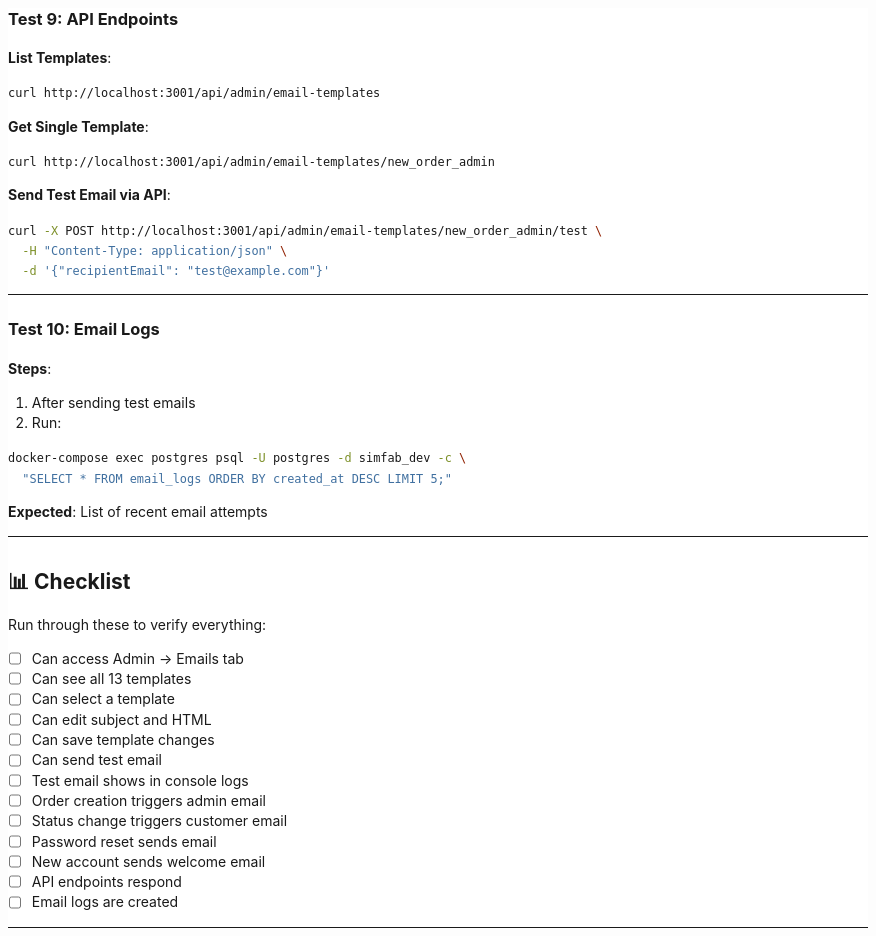 
### Test 9: API Endpoints

**List Templates**:
```bash
curl http://localhost:3001/api/admin/email-templates
```

**Get Single Template**:
```bash
curl http://localhost:3001/api/admin/email-templates/new_order_admin
```

**Send Test Email via API**:
```bash
curl -X POST http://localhost:3001/api/admin/email-templates/new_order_admin/test \
  -H "Content-Type: application/json" \
  -d '{"recipientEmail": "test@example.com"}'
```

---

### Test 10: Email Logs

**Steps**:
1. After sending test emails
2. Run:
```bash
docker-compose exec postgres psql -U postgres -d simfab_dev -c \
  "SELECT * FROM email_logs ORDER BY created_at DESC LIMIT 5;"
```

**Expected**: List of recent email attempts

---

## 📊 Checklist

Run through these to verify everything:

- [ ] Can access Admin → Emails tab
- [ ] Can see all 13 templates
- [ ] Can select a template
- [ ] Can edit subject and HTML
- [ ] Can save template changes
- [ ] Can send test email
- [ ] Test email shows in console logs
- [ ] Order creation triggers admin email
- [ ] Status change triggers customer email
- [ ] Password reset sends email
- [ ] New account sends welcome email
- [ ] API endpoints respond
- [ ] Email logs are created

---
